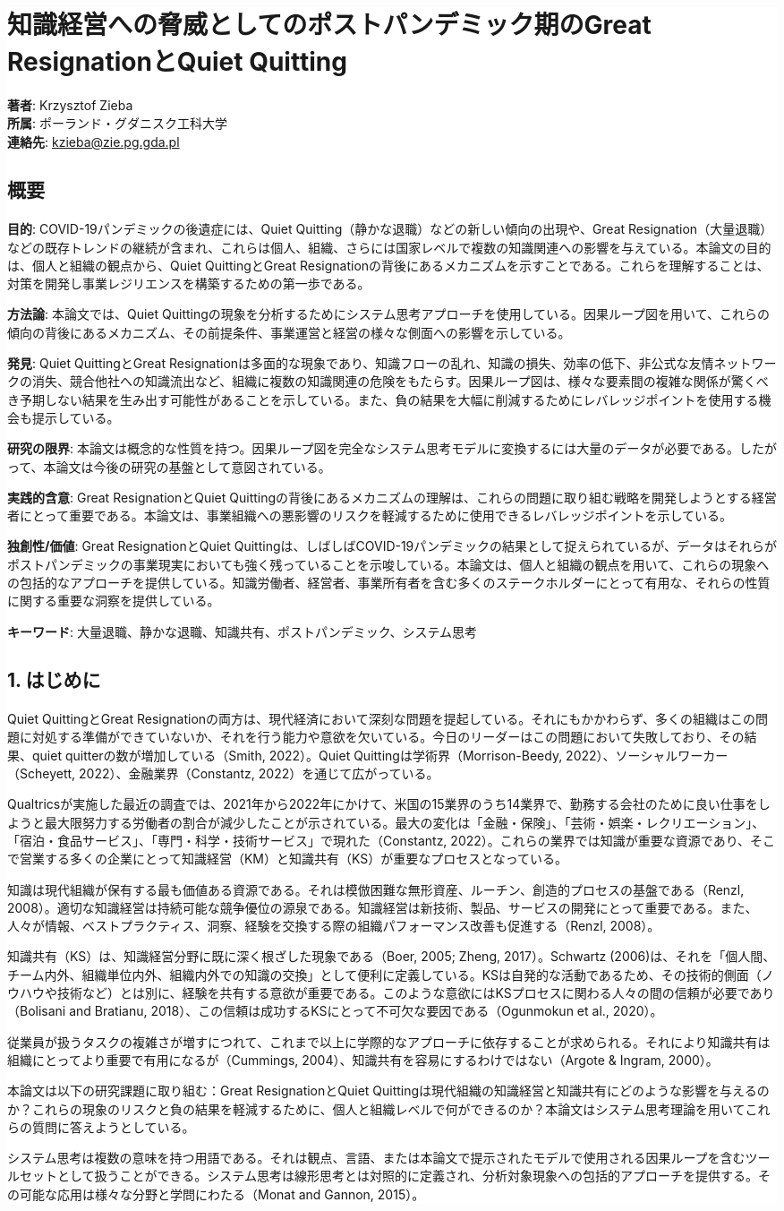# 知識経営への脅威としてのポストパンデミック期のGreat ResignationとQuiet Quitting

**著者**: Krzysztof Zieba  
**所属**: ポーランド・グダニスク工科大学  
**連絡先**: kzieba@zie.pg.gda.pl

## 概要

**目的**: COVID-19パンデミックの後遺症には、Quiet Quitting（静かな退職）などの新しい傾向の出現や、Great Resignation（大量退職）などの既存トレンドの継続が含まれ、これらは個人、組織、さらには国家レベルで複数の知識関連への影響を与えている。本論文の目的は、個人と組織の観点から、Quiet QuittingとGreat Resignationの背後にあるメカニズムを示すことである。これらを理解することは、対策を開発し事業レジリエンスを構築するための第一歩である。

**方法論**: 本論文では、Quiet Quittingの現象を分析するためにシステム思考アプローチを使用している。因果ループ図を用いて、これらの傾向の背後にあるメカニズム、その前提条件、事業運営と経営の様々な側面への影響を示している。

**発見**: Quiet QuittingとGreat Resignationは多面的な現象であり、知識フローの乱れ、知識の損失、効率の低下、非公式な友情ネットワークの消失、競合他社への知識流出など、組織に複数の知識関連の危険をもたらす。因果ループ図は、様々な要素間の複雑な関係が驚くべき予期しない結果を生み出す可能性があることを示している。また、負の結果を大幅に削減するためにレバレッジポイントを使用する機会も提示している。

**研究の限界**: 本論文は概念的な性質を持つ。因果ループ図を完全なシステム思考モデルに変換するには大量のデータが必要である。したがって、本論文は今後の研究の基盤として意図されている。

**実践的含意**: Great ResignationとQuiet Quittingの背後にあるメカニズムの理解は、これらの問題に取り組む戦略を開発しようとする経営者にとって重要である。本論文は、事業組織への悪影響のリスクを軽減するために使用できるレバレッジポイントを示している。

**独創性/価値**: Great ResignationとQuiet Quittingは、しばしばCOVID-19パンデミックの結果として捉えられているが、データはそれらがポストパンデミックの事業現実においても強く残っていることを示唆している。本論文は、個人と組織の観点を用いて、これらの現象への包括的なアプローチを提供している。知識労働者、経営者、事業所有者を含む多くのステークホルダーにとって有用な、それらの性質に関する重要な洞察を提供している。

**キーワード**: 大量退職、静かな退職、知識共有、ポストパンデミック、システム思考

## 1. はじめに

Quiet QuittingとGreat Resignationの両方は、現代経済において深刻な問題を提起している。それにもかかわらず、多くの組織はこの問題に対処する準備ができていないか、それを行う能力や意欲を欠いている。今日のリーダーはこの問題において失敗しており、その結果、quiet quitterの数が増加している（Smith, 2022）。Quiet Quittingは学術界（Morrison-Beedy, 2022）、ソーシャルワーカー（Scheyett, 2022）、金融業界（Constantz, 2022）を通じて広がっている。

Qualtricsが実施した最近の調査では、2021年から2022年にかけて、米国の15業界のうち14業界で、勤務する会社のために良い仕事をしようと最大限努力する労働者の割合が減少したことが示されている。最大の変化は「金融・保険」、「芸術・娯楽・レクリエーション」、「宿泊・食品サービス」、「専門・科学・技術サービス」で現れた（Constantz, 2022）。これらの業界では知識が重要な資源であり、そこで営業する多くの企業にとって知識経営（KM）と知識共有（KS）が重要なプロセスとなっている。

知識は現代組織が保有する最も価値ある資源である。それは模倣困難な無形資産、ルーチン、創造的プロセスの基盤である（Renzl, 2008）。適切な知識経営は持続可能な競争優位の源泉である。知識経営は新技術、製品、サービスの開発にとって重要である。また、人々が情報、ベストプラクティス、洞察、経験を交換する際の組織パフォーマンス改善も促進する（Renzl, 2008）。

知識共有（KS）は、知識経営分野に既に深く根ざした現象である（Boer, 2005; Zheng, 2017）。Schwartz (2006)は、それを「個人間、チーム内外、組織単位内外、組織内外での知識の交換」として便利に定義している。KSは自発的な活動であるため、その技術的側面（ノウハウや技術など）とは別に、経験を共有する意欲が重要である。このような意欲にはKSプロセスに関わる人々の間の信頼が必要であり（Bolisani and Bratianu, 2018）、この信頼は成功するKSにとって不可欠な要因である（Ogunmokun et al., 2020）。

従業員が扱うタスクの複雑さが増すにつれて、これまで以上に学際的なアプローチに依存することが求められる。それにより知識共有は組織にとってより重要で有用になるが（Cummings, 2004）、知識共有を容易にするわけではない（Argote & Ingram, 2000）。

本論文は以下の研究課題に取り組む：Great ResignationとQuiet Quittingは現代組織の知識経営と知識共有にどのような影響を与えるのか？これらの現象のリスクと負の結果を軽減するために、個人と組織レベルで何ができるのか？本論文はシステム思考理論を用いてこれらの質問に答えようとしている。

システム思考は複数の意味を持つ用語である。それは観点、言語、または本論文で提示されたモデルで使用される因果ループを含むツールセットとして扱うことができる。システム思考は線形思考とは対照的に定義され、分析対象現象への包括的アプローチを提供する。その可能な応用は様々な分野と学問にわたる（Monat and Gannon, 2015）。

